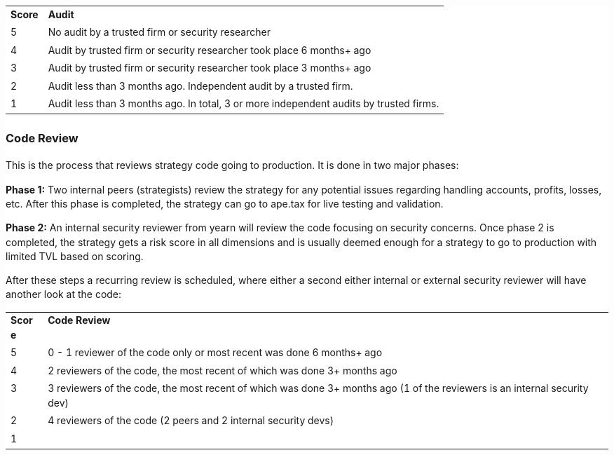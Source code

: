 <table>
  <tr>
   <td><strong>Score</strong></td>
   <td><strong>Audit</strong></td>
  </tr>
  <tr>
   <td>5</td>
   <td>No audit by a trusted firm or security researcher</td>
  </tr>
  <tr>
   <td>4</td>
   <td>Audit by trusted firm or security researcher took place 6 months+ ago</td>
  </tr>
  <tr>
   <td>3</td>
   <td>Audit by trusted firm or security researcher took place 3 months+ ago</td>
  </tr>
  <tr>
   <td>2</td>
   <td>Audit less than 3 months ago. Independent audit by a trusted firm.</td>
  </tr>
  <tr>
   <td>1</td>
   <td>Audit less than 3 months ago. In total, 3 or more independent audits by trusted firms.</td>
  </tr>
</table>

### Code Review

This is the process that reviews strategy code going to production. It is done in two major phases:

**Phase 1:** Two internal peers (strategists) review the strategy for any potential issues regarding handling accounts, profits, losses, etc. After this phase is completed, the strategy can go to ape.tax for live testing and validation.

**Phase 2:** An internal security reviewer from yearn will review the code focusing on security concerns. Once phase 2 is completed, the strategy gets a risk score in all dimensions and is usually deemed enough for a strategy to go to production with limited TVL based on scoring.

After these steps a recurring review is scheduled, where either a second either internal or external security reviewer will have another look at the code:

<table>
  <tr>
   <td><strong>Score</strong></td>
   <td><strong>Code Review</strong></td>
  </tr>
  <tr>
   <td>5</td>
   <td>0 - 1 reviewer of the code only or most recent was done 6 months+ ago</td>
  </tr>
  <tr>
   <td>4</td>
   <td>2 reviewers of the code, the most recent of which was done 3+ months ago</td>
  </tr>
  <tr>
   <td>3</td>
   <td>3 reviewers of the code, the most recent of which was done 3+ months ago (1 of the reviewers is an internal security dev)</td>
  </tr>
  <tr>
   <td>2</td>
   <td>4 reviewers of the code (2 peers and 2 internal security devs)</td>
  </tr>
  <tr>
   <td>1</td>